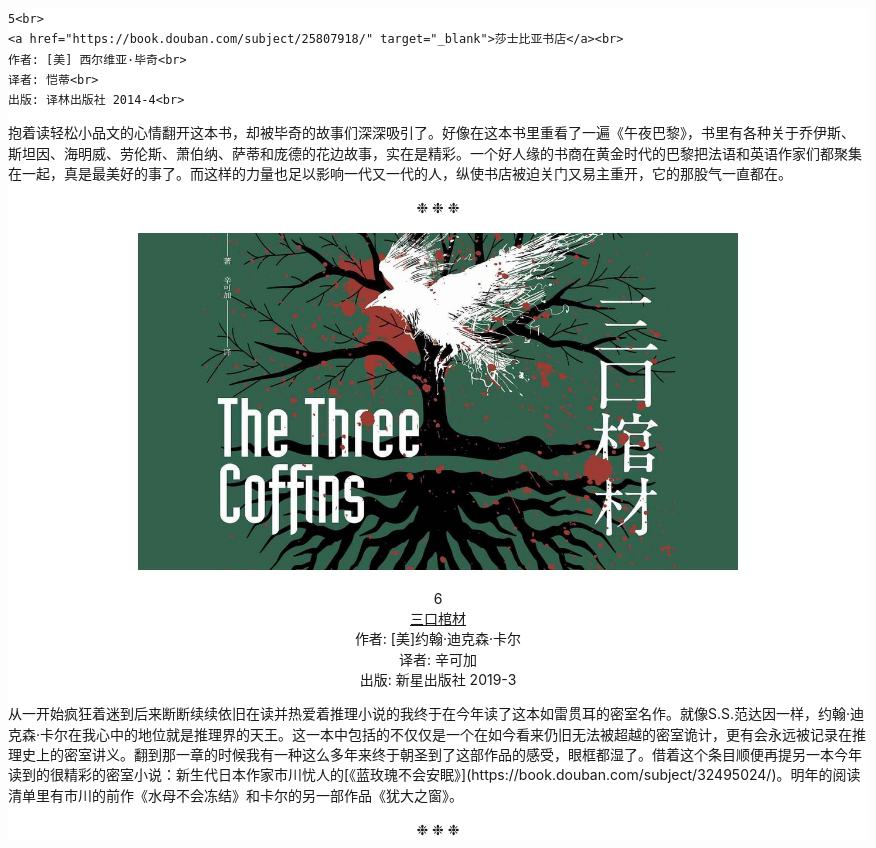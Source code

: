     5<br>
    <a href="https://book.douban.com/subject/25807918/" target="_blank">莎士比亚书店</a><br>
    作者: [美] 西尔维亚·毕奇<br>
    译者: 恺蒂<br>
    出版: 译林出版社 2014-4<br>
  </p>
</center>
抱着读轻松小品文的心情翻开这本书，却被毕奇的故事们深深吸引了。好像在这本书里重看了一遍《午夜巴黎》，书里有各种关于乔伊斯、斯坦因、海明威、劳伦斯、萧伯纳、萨蒂和庞德的花边故事，实在是精彩。一个好人缘的书商在黄金时代的巴黎把法语和英语作家们都聚集在一起，真是最美好的事了。而这样的力量也足以影响一代又一代的人，纵使书店被迫关门又易主重开，它的那股气一直都在。

<center>
  <p>❉ ❉ ❉</p>
  <p><img src="/assets/images/2020-12-23-06.jpg" alt="三口棺材" width="600"/></p>
  <p>
    6<br>
    <a href="https://book.douban.com/subject/30324991/" target="_blank">三口棺材</a><br>
    作者: [美]约翰·迪克森·卡尔<br>
    译者: 辛可加<br>
    出版: 新星出版社 2019-3<br>
  </p>
</center>
从一开始疯狂着迷到后来断断续续依旧在读并热爱着推理小说的我终于在今年读了这本如雷贯耳的密室名作。就像S.S.范达因一样，约翰·迪克森·卡尔在我心中的地位就是推理界的天王。这一本中包括的不仅仅是一个在如今看来仍旧无法被超越的密室诡计，更有会永远被记录在推理史上的密室讲义。翻到那一章的时候我有一种这么多年来终于朝圣到了这部作品的感受，眼框都湿了。借着这个条目顺便再提另一本今年读到的很精彩的密室小说：新生代日本作家市川忧人的[《蓝玫瑰不会安眠》](https://book.douban.com/subject/32495024/)。明年的阅读清单里有市川的前作《水母不会冻结》和卡尔的另一部作品《犹大之窗》。

<center>
  <p>❉ ❉ ❉</p>